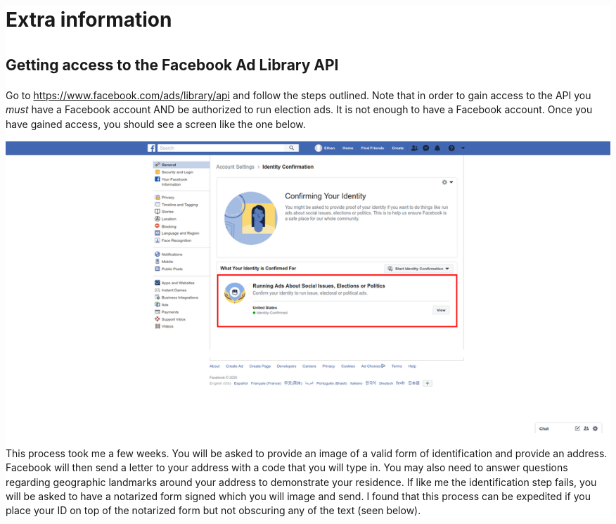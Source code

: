 # Extra information
## Getting access to the Facebook Ad Library API
Go to https://www.facebook.com/ads/library/api and follow the steps outlined. Note that in order to gain access to the API you _must_ have a Facebook account AND be authorized to run election ads. It is not enough to have a Facebook account. Once you have gained access, you should see a screen like the one below. 

![confirmed](images/confirmed.png)


This process took me a few weeks. You will be asked to provide an image of a valid form of identification and provide an address. Facebook will then send a letter to your address with a code that you will type in. You may also need to answer questions regarding geographic landmarks around your address to demonstrate your residence. If like me the identification step fails, you will be asked to have a notarized form signed which you will image and send. I found that this process can be expedited if you place your ID on top of the notarized form but not obscuring any of the text (seen below).
